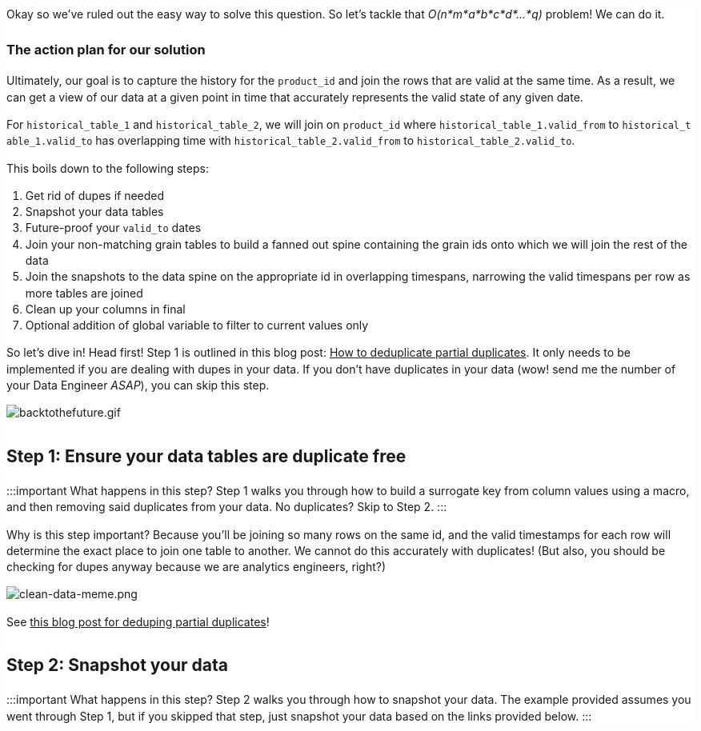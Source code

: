 Okay so we’ve ruled out the easy way to solve this question. So let’s tackle that _O(n\*m\*a\*b\*c\*d\*...\*q)_ problem! We can do it. 

### The action plan for our solution

Ultimately, our goal is to capture the history for the `product_id` and join the rows that are valid at the same time. As a result, we can get a view of our data at a given point in time that accurately represents the valid state of any given date. 

For `historical_table_1` and `historical_table_2`, we will join on `product_id` where `historical_table_1.valid_from` to `historical_table_1.valid_to` has overlapping time with `historical_table_2.valid_from` to `historical_table_2.valid_to`. 

This boils down to the following steps: 

1. Get rid of dupes if needed
2. Snapshot your data tables 
3. Future-proof your `valid_to` dates
4. Join your non-matching grain tables to build a fanned out spine containing the grain ids onto which we will join the rest of the data
5. Join the snapshots to the data spine on the appropriate id in overlapping timespans, narrowing the valid timespans per row as more tables are joined
6. Clean up your columns in final <Term id="cte" />
7. Optional addition of global variable to filter to current values only 

So let’s dive in! Head first! Step 1 is outlined in this blog post: [How to deduplicate partial duplicates](https://docs.getdbt.com/blog/how-we-remove-partial-duplicates). It only needs to be implemented if you are dealing with dupes in your data. If you don’t have duplicates in your data (wow! send me the number of your Data Engineer *ASAP*), you can skip this step. 

![backtothefuture.gif](/img/blog/2022-05-24-joining-snapshot-complexity/backtothefuture.gif)

## Step 1: Ensure your data tables are duplicate free

:::important What happens in this step? 
Step 1 walks you through how to build a surrogate key from column values using a macro, and then removing said duplicates from your data. No duplicates? Skip to Step 2.
:::

Why is this step important? Because you’ll be joining so many rows on the same id, and the valid timestamps for each row will determine the exact place to join one table to another. We cannot do this accurately with duplicates! (But also, you should be checking for dupes anyway because we are analytics engineers, right?)

![clean-data-meme.png](/img/blog/2022-05-24-joining-snapshot-complexity/clean-data-meme.png)

See [this blog post for deduping partial duplicates](https://docs.getdbt.com/blog/how-we-remove-partial-duplicates)!

## Step 2: Snapshot your data

:::important What happens in this step? 
Step 2 walks you through how to snapshot your data. The example provided assumes you went through Step 1, but if you skipped that step, just snapshot your data based on the links provided below.
:::
